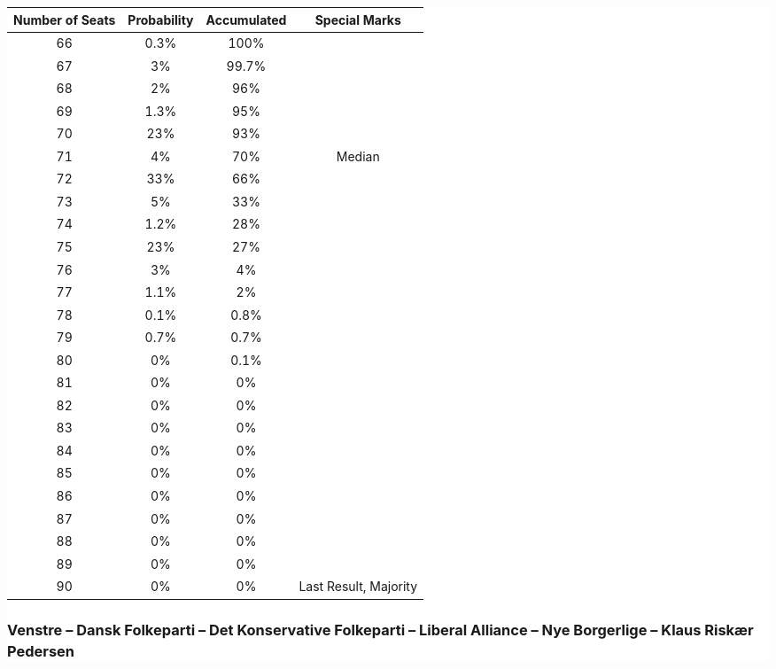 | Number of Seats | Probability | Accumulated | Special Marks |
|:---------------:|:-----------:|:-----------:|:-------------:|
| 66 | 0.3% | 100% |  |
| 67 | 3% | 99.7% |  |
| 68 | 2% | 96% |  |
| 69 | 1.3% | 95% |  |
| 70 | 23% | 93% |  |
| 71 | 4% | 70% | Median |
| 72 | 33% | 66% |  |
| 73 | 5% | 33% |  |
| 74 | 1.2% | 28% |  |
| 75 | 23% | 27% |  |
| 76 | 3% | 4% |  |
| 77 | 1.1% | 2% |  |
| 78 | 0.1% | 0.8% |  |
| 79 | 0.7% | 0.7% |  |
| 80 | 0% | 0.1% |  |
| 81 | 0% | 0% |  |
| 82 | 0% | 0% |  |
| 83 | 0% | 0% |  |
| 84 | 0% | 0% |  |
| 85 | 0% | 0% |  |
| 86 | 0% | 0% |  |
| 87 | 0% | 0% |  |
| 88 | 0% | 0% |  |
| 89 | 0% | 0% |  |
| 90 | 0% | 0% | Last Result, Majority |

### Venstre – Dansk Folkeparti – Det Konservative Folkeparti – Liberal Alliance – Nye Borgerlige – Klaus Riskær Pedersen
